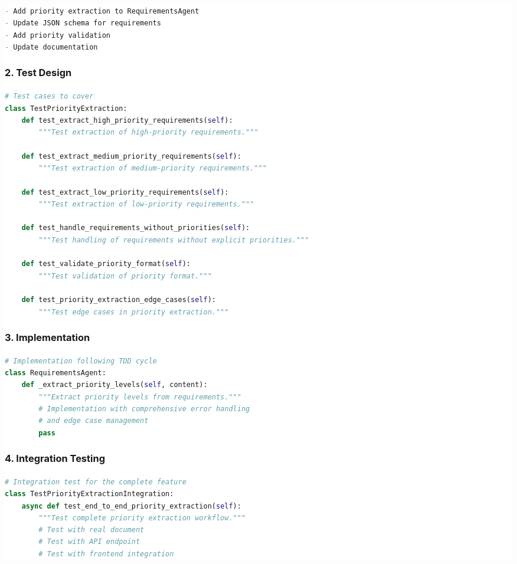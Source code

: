 ```markdown
- Add priority extraction to RequirementsAgent
- Update JSON schema for requirements
- Add priority validation
- Update documentation
```

### 2. Test Design
```python
# Test cases to cover
class TestPriorityExtraction:
    def test_extract_high_priority_requirements(self):
        """Test extraction of high-priority requirements."""
        
    def test_extract_medium_priority_requirements(self):
        """Test extraction of medium-priority requirements."""
        
    def test_extract_low_priority_requirements(self):
        """Test extraction of low-priority requirements."""
        
    def test_handle_requirements_without_priorities(self):
        """Test handling of requirements without explicit priorities."""
        
    def test_validate_priority_format(self):
        """Test validation of priority format."""
        
    def test_priority_extraction_edge_cases(self):
        """Test edge cases in priority extraction."""
```

### 3. Implementation
```python
# Implementation following TDD cycle
class RequirementsAgent:
    def _extract_priority_levels(self, content):
        """Extract priority levels from requirements."""
        # Implementation with comprehensive error handling
        # and edge case management
        pass
```

### 4. Integration Testing
```python
# Integration test for the complete feature
class TestPriorityExtractionIntegration:
    async def test_end_to_end_priority_extraction(self):
        """Test complete priority extraction workflow."""
        # Test with real document
        # Test with API endpoint
        # Test with frontend integration
```
